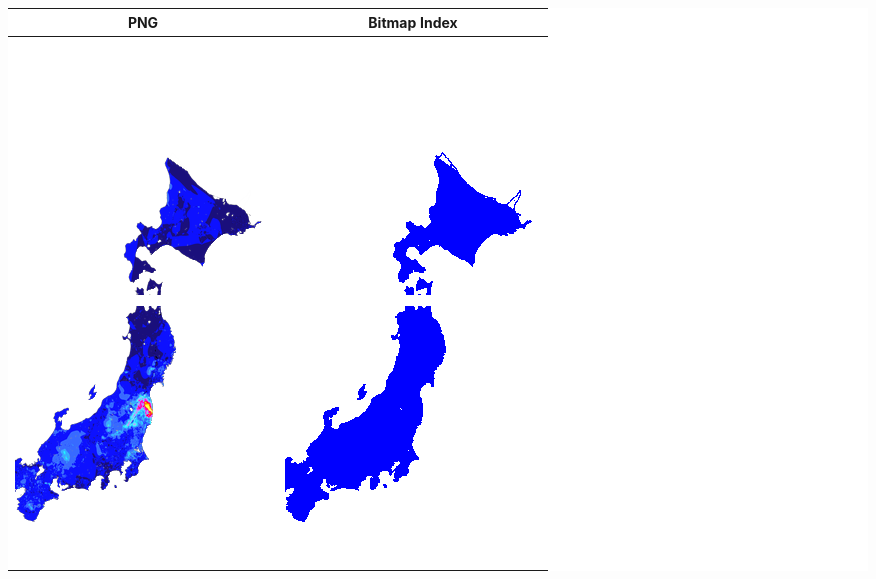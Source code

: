 PNG  | Bitmap Index
---- | ----
![28,11@5png](https://github.com/Safecast/bitstore.js/raw/master/images/griddata_28_11_5.png) | ![28,11@5gif](https://github.com/Safecast/bitstore.js/raw/master/images/griddata_28_11_5.gif)
![28,12@5png](https://github.com/Safecast/bitstore.js/raw/master/images/griddata_28_12_5.png) | ![28,12@5gif](https://github.com/Safecast/bitstore.js/raw/master/images/griddata_28_12_5.gif)